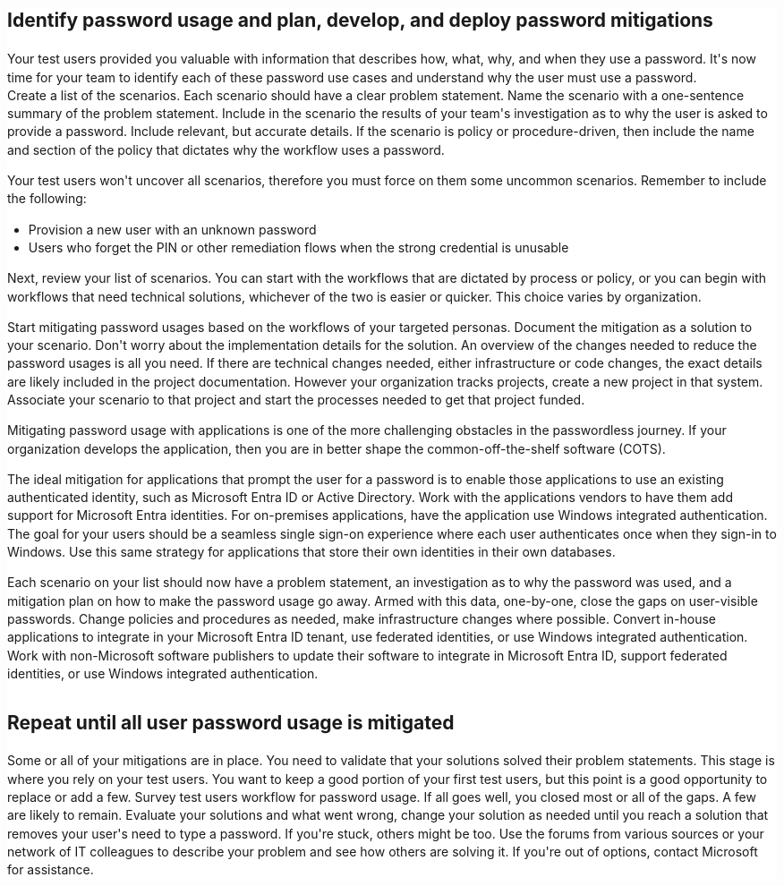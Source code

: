## Identify password usage and plan, develop, and deploy password mitigations

Your test users provided you valuable with information that describes how, what, why, and when they use a password. It's now time for your team to identify each of these password use cases and understand why the user must use a password.\
Create a list of the scenarios. Each scenario should have a clear problem statement. Name the scenario with a one-sentence summary of the problem statement. Include in the scenario the results of your team's investigation as to why the user is asked to provide a password. Include relevant, but accurate details. If the scenario is policy or procedure-driven, then include the name and section of the policy that dictates why the workflow uses a password.

Your test users won't uncover all scenarios, therefore you must force on them some uncommon scenarios. Remember to include the following:

- Provision a new user with an unknown password
- Users who forget the PIN or other remediation flows when the strong credential is unusable

Next, review your list of scenarios. You can start with the workflows that are dictated by process or policy, or you can begin with workflows that need technical solutions, whichever of the two is easier or quicker. This choice varies by organization.

Start mitigating password usages based on the workflows of your targeted personas. Document the mitigation as a solution to your scenario. Don't worry about the implementation details for the solution. An overview of the changes needed to reduce the password usages is all you need. If there are technical changes needed, either infrastructure or code changes, the exact details are likely included in the project documentation. However your organization tracks projects, create a new project in that system. Associate your scenario to that project and start the processes needed to get that project funded.

Mitigating password usage with applications is one of the more challenging obstacles in the passwordless journey. If your organization develops the application, then you are in better shape the common-off-the-shelf software (COTS).

The ideal mitigation for applications that prompt the user for a password is to enable those applications to use an existing authenticated identity, such as Microsoft Entra ID or Active Directory. Work with the applications vendors to have them add support for Microsoft Entra identities. For on-premises applications, have the application use Windows integrated authentication. The goal for your users should be a seamless single sign-on experience where each user authenticates once when they sign-in to Windows. Use this same strategy for applications that store their own identities in their own databases.

Each scenario on your list should now have a problem statement, an investigation as to why the password was used, and a mitigation plan on how to make the password usage go away. Armed with this data, one-by-one, close the gaps on user-visible passwords. Change policies and procedures as needed, make infrastructure changes where possible. Convert in-house applications to integrate in your Microsoft Entra ID tenant, use federated identities, or use Windows integrated authentication. Work with non-Microsoft software publishers to update their software to integrate in Microsoft Entra ID, support federated identities, or use Windows integrated authentication.

## Repeat until all user password usage is mitigated

Some or all of your mitigations are in place. You need to validate that your solutions solved their problem statements. This stage is where you rely on your test users. You want to keep a good portion of your first test users, but this point is a good opportunity to replace or add a few. Survey test users workflow for password usage. If all goes well, you closed most or all of the gaps. A few are likely to remain. Evaluate your solutions and what went wrong, change your solution as needed until you reach a solution that removes your user's need to type a password. If you're stuck, others might be too. Use the forums from various sources or your network of IT colleagues to describe your problem and see how others are solving it. If you're out of options, contact Microsoft for assistance.
